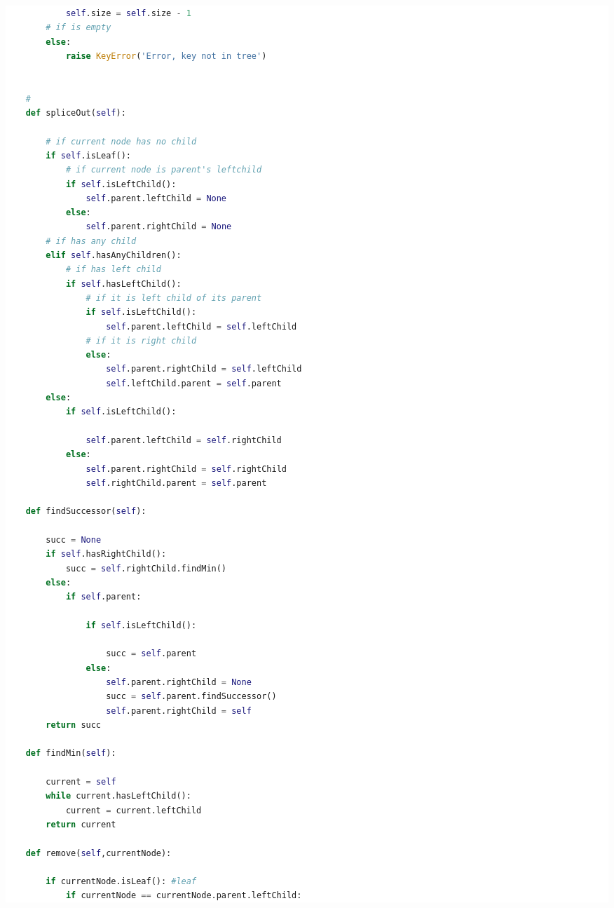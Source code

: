 ```py
            self.size = self.size - 1
        # if is empty
        else:
            raise KeyError('Error, key not in tree')


    #
    def spliceOut(self):

        # if current node has no child
        if self.isLeaf():
            # if current node is parent's leftchild
            if self.isLeftChild():
                self.parent.leftChild = None
            else:
                self.parent.rightChild = None
        # if has any child
        elif self.hasAnyChildren():
            # if has left child
            if self.hasLeftChild():
                # if it is left child of its parent
                if self.isLeftChild():
                    self.parent.leftChild = self.leftChild
                # if it is right child
                else:
                    self.parent.rightChild = self.leftChild
                    self.leftChild.parent = self.parent
        else:
            if self.isLeftChild():

                self.parent.leftChild = self.rightChild
            else:
                self.parent.rightChild = self.rightChild
                self.rightChild.parent = self.parent

    def findSuccessor(self):

        succ = None
        if self.hasRightChild():
            succ = self.rightChild.findMin()
        else:
            if self.parent:

                if self.isLeftChild():

                    succ = self.parent
                else:
                    self.parent.rightChild = None
                    succ = self.parent.findSuccessor()
                    self.parent.rightChild = self
        return succ

    def findMin(self):

        current = self
        while current.hasLeftChild():
            current = current.leftChild
        return current

    def remove(self,currentNode):

        if currentNode.isLeaf(): #leaf
            if currentNode == currentNode.parent.leftChild:
```